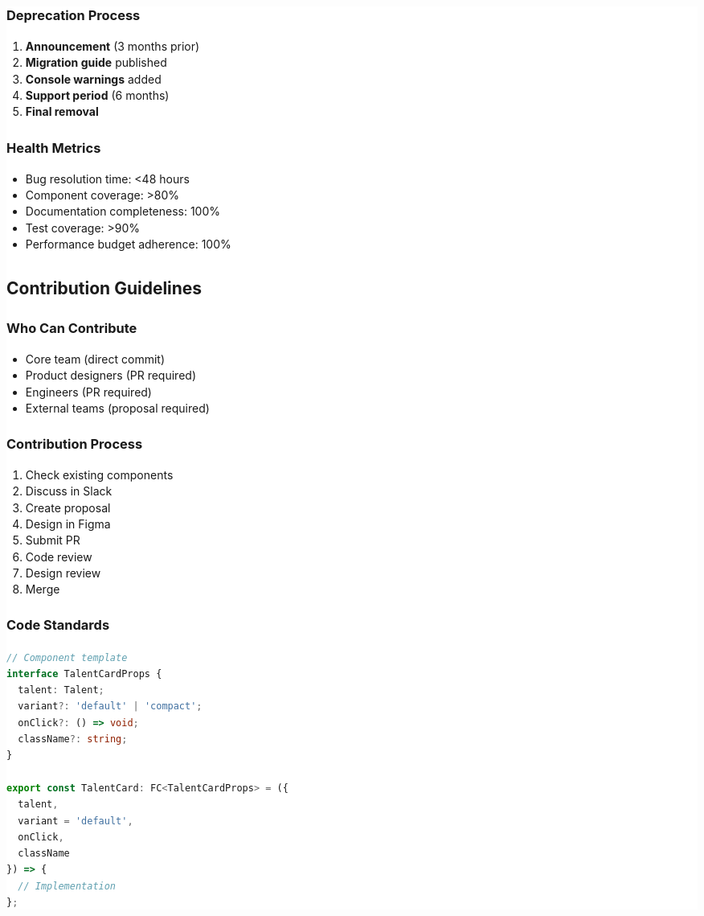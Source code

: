 ### Deprecation Process
1. **Announcement** (3 months prior)
2. **Migration guide** published
3. **Console warnings** added
4. **Support period** (6 months)
5. **Final removal**

### Health Metrics
- Bug resolution time: <48 hours
- Component coverage: >80%
- Documentation completeness: 100%
- Test coverage: >90%
- Performance budget adherence: 100%

## Contribution Guidelines

### Who Can Contribute
- Core team (direct commit)
- Product designers (PR required)
- Engineers (PR required)
- External teams (proposal required)

### Contribution Process
1. Check existing components
2. Discuss in Slack
3. Create proposal
4. Design in Figma
5. Submit PR
6. Code review
7. Design review
8. Merge

### Code Standards
```typescript
// Component template
interface TalentCardProps {
  talent: Talent;
  variant?: 'default' | 'compact';
  onClick?: () => void;
  className?: string;
}

export const TalentCard: FC<TalentCardProps> = ({
  talent,
  variant = 'default',
  onClick,
  className
}) => {
  // Implementation
};
```
